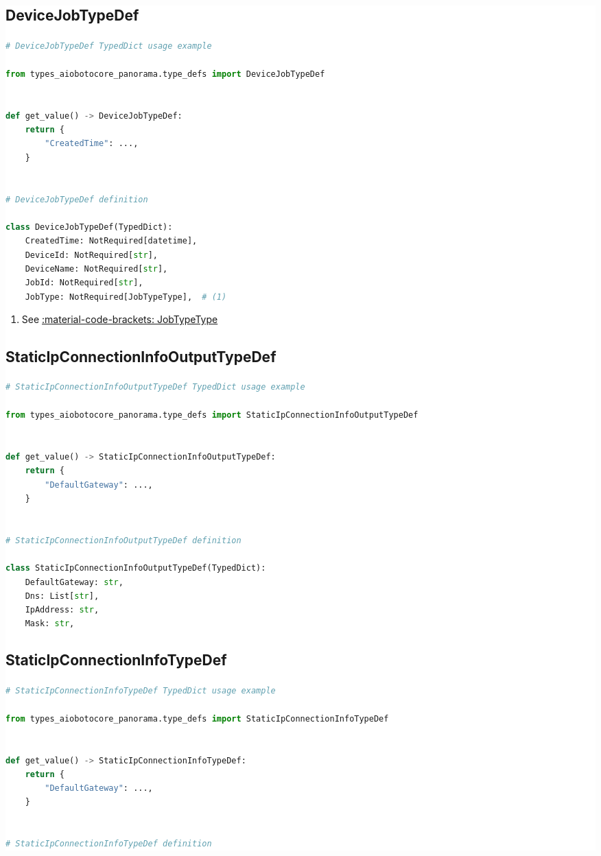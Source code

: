 ## DeviceJobTypeDef

```python
# DeviceJobTypeDef TypedDict usage example

from types_aiobotocore_panorama.type_defs import DeviceJobTypeDef


def get_value() -> DeviceJobTypeDef:
    return {
        "CreatedTime": ...,
    }


# DeviceJobTypeDef definition

class DeviceJobTypeDef(TypedDict):
    CreatedTime: NotRequired[datetime],
    DeviceId: NotRequired[str],
    DeviceName: NotRequired[str],
    JobId: NotRequired[str],
    JobType: NotRequired[JobTypeType],  # (1)
```

1. See [:material-code-brackets: JobTypeType](./literals.md#jobtypetype) 
## StaticIpConnectionInfoOutputTypeDef

```python
# StaticIpConnectionInfoOutputTypeDef TypedDict usage example

from types_aiobotocore_panorama.type_defs import StaticIpConnectionInfoOutputTypeDef


def get_value() -> StaticIpConnectionInfoOutputTypeDef:
    return {
        "DefaultGateway": ...,
    }


# StaticIpConnectionInfoOutputTypeDef definition

class StaticIpConnectionInfoOutputTypeDef(TypedDict):
    DefaultGateway: str,
    Dns: List[str],
    IpAddress: str,
    Mask: str,
```

## StaticIpConnectionInfoTypeDef

```python
# StaticIpConnectionInfoTypeDef TypedDict usage example

from types_aiobotocore_panorama.type_defs import StaticIpConnectionInfoTypeDef


def get_value() -> StaticIpConnectionInfoTypeDef:
    return {
        "DefaultGateway": ...,
    }


# StaticIpConnectionInfoTypeDef definition
```